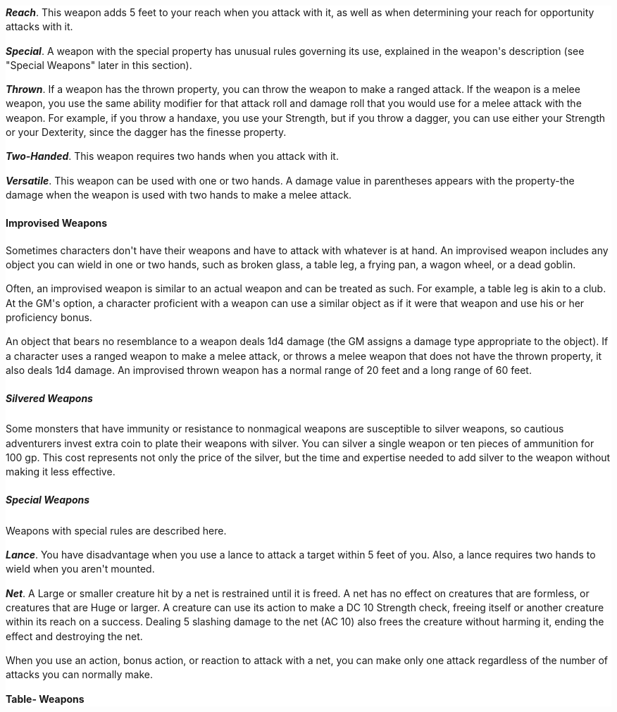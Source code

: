 ***Reach***. This weapon adds 5 feet to your reach when you attack with it, as well as when determining your reach for opportunity attacks with it.

***Special***. A weapon with the special property has unusual rules governing its use, explained in the weapon's description (see "Special Weapons" later in this section).

***Thrown***. If a weapon has the thrown property, you can throw the weapon to make a ranged attack. If the weapon is a melee weapon, you use the same ability modifier for that attack roll and damage roll that you would use for a melee attack with the weapon. For example, if you throw a handaxe, you use your Strength, but if you throw a dagger, you can use either your Strength or your Dexterity, since the dagger has the finesse property.

***Two-Handed***. This weapon requires two hands when you attack with it.

***Versatile***. This weapon can be used with one or two hands. A damage value in parentheses appears with the property-the damage when the weapon is used with two hands to make a melee attack.

#### Improvised Weapons

Sometimes characters don't have their weapons and have to attack with whatever is at hand. An improvised weapon includes any object you can wield in one or two hands, such as broken glass, a table leg, a frying pan, a wagon wheel, or a dead goblin.

Often, an improvised weapon is similar to an actual weapon and can be treated as such. For example, a table leg is akin to a club. At the GM's option, a character proficient with a weapon can use a similar object as if it were that weapon and use his or her proficiency bonus.

An object that bears no resemblance to a weapon deals 1d4 damage (the GM assigns a damage type appropriate to the object). If a character uses a ranged weapon to make a melee attack, or throws a melee weapon that does not have the thrown property, it also deals 1d4 damage. An improvised thrown weapon has a normal range of 20 feet and a long range of 60 feet.

#####  Silvered Weapons

Some monsters that have immunity or resistance to nonmagical weapons are susceptible to silver weapons, so cautious adventurers invest extra coin to plate their weapons with silver. You can silver a single weapon or ten pieces of ammunition for 100 gp. This cost represents not only the price of the silver, but the time and expertise needed to add silver to the weapon without making it less effective.

#####  Special Weapons

Weapons with special rules are described here.

***Lance***. You have disadvantage when you use a lance to attack a target within 5 feet of you. Also, a lance requires two hands to wield when you aren't mounted.

***Net***. A Large or smaller creature hit by a net is restrained until it is freed. A net has no effect on creatures that are formless, or creatures that are Huge or larger. A creature can use its action to make a DC 10 Strength check, freeing itself or another creature within its reach on a success. Dealing 5 slashing damage to the net (AC 10) also frees the creature without harming it, ending the effect and destroying the net.

When you use an action, bonus action, or reaction to attack with a net, you can make only one attack regardless of the number of attacks you can normally make.

**Table- Weapons**
